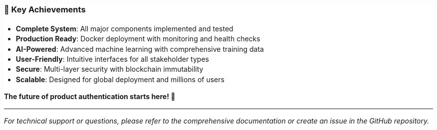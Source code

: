 ### 🌟 Key Achievements
- **Complete System**: All major components implemented and tested
- **Production Ready**: Docker deployment with monitoring and health checks
- **AI-Powered**: Advanced machine learning with comprehensive training data
- **User-Friendly**: Intuitive interfaces for all stakeholder types
- **Secure**: Multi-layer security with blockchain immutability
- **Scalable**: Designed for global deployment and millions of users

**The future of product authentication starts here! 🚀**

---

*For technical support or questions, please refer to the comprehensive documentation or create an issue in the GitHub repository.*